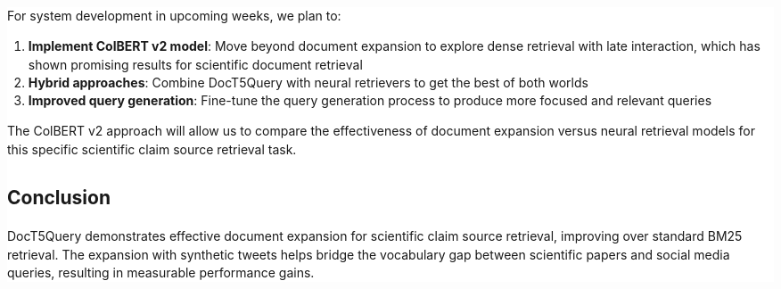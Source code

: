 For system development in upcoming weeks, we plan to:

1. **Implement ColBERT v2 model**: Move beyond document expansion to explore dense retrieval with late interaction, which has shown promising results for scientific document retrieval
2. **Hybrid approaches**: Combine DocT5Query with neural retrievers to get the best of both worlds
3. **Improved query generation**: Fine-tune the query generation process to produce more focused and relevant queries

The ColBERT v2 approach will allow us to compare the effectiveness of document expansion versus neural retrieval models for this specific scientific claim source retrieval task.

## Conclusion

DocT5Query demonstrates effective document expansion for scientific claim source retrieval, improving over standard BM25 retrieval. The expansion with synthetic tweets helps bridge the vocabulary gap between scientific papers and social media queries, resulting in measurable performance gains. 